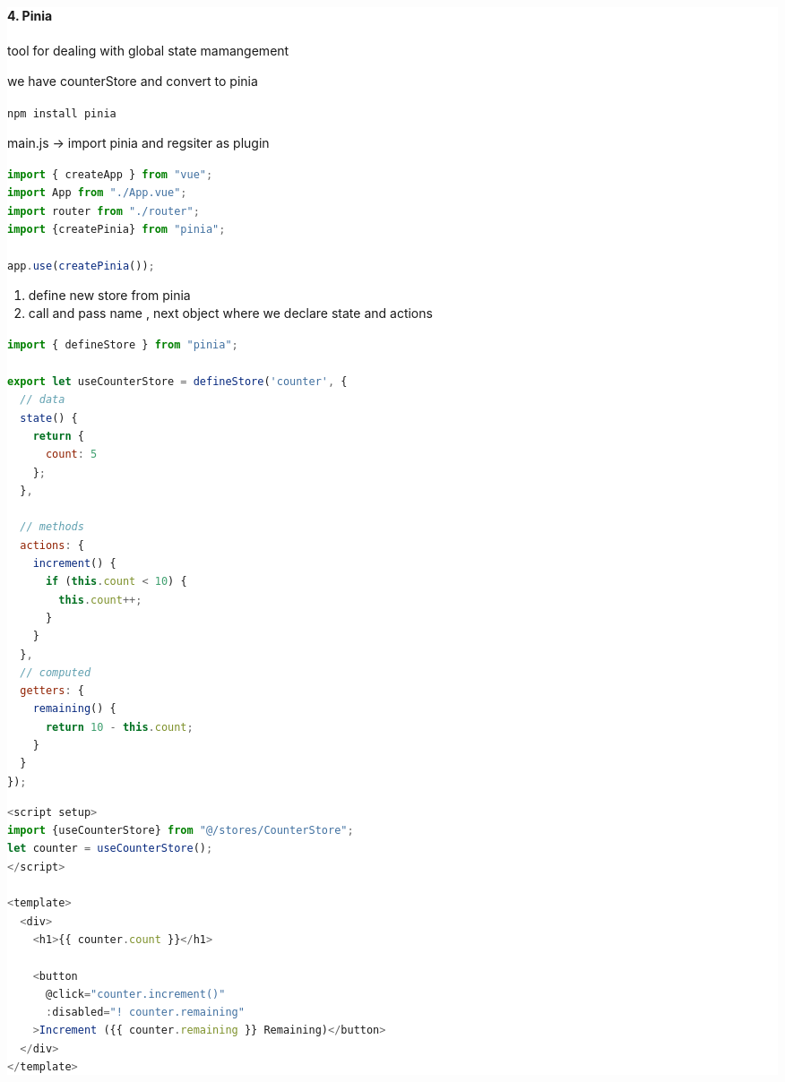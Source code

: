 #### 4. Pinia 

tool for dealing with global state mamangement 

we have counterStore and convert to pinia

```bash
npm install pinia 
```

main.js  -> import pinia  and regsiter as plugin 

```js
import { createApp } from "vue";
import App from "./App.vue";
import router from "./router";
import {createPinia} from "pinia";

app.use(createPinia());
```

1. define new store from pinia 
2. call and pass name , next object where we declare state and actions

```js
import { defineStore } from "pinia";

export let useCounterStore = defineStore('counter', {
  // data
  state() {
    return {
      count: 5
    };
  },

  // methods
  actions: {
    increment() {
      if (this.count < 10) {
        this.count++;
      }
    }
  },
  // computed
  getters: {
    remaining() {
      return 10 - this.count;
    }
  }
});
```

```js
<script setup>
import {useCounterStore} from "@/stores/CounterStore";
let counter = useCounterStore();
</script>

<template>
  <div>
    <h1>{{ counter.count }}</h1>

    <button
      @click="counter.increment()"
      :disabled="! counter.remaining"
    >Increment ({{ counter.remaining }} Remaining)</button>
  </div>
</template>
```